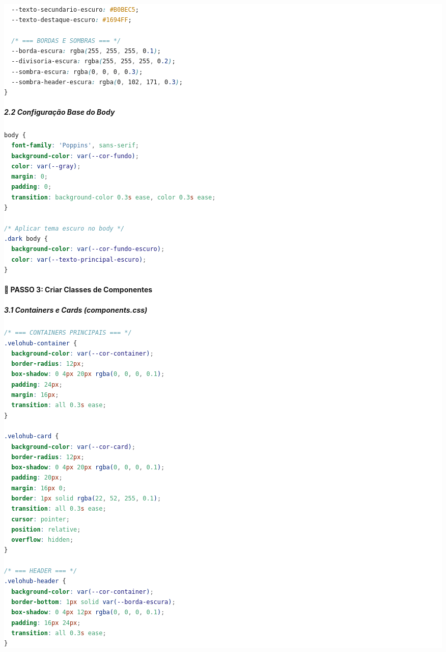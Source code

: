 ```css
  --texto-secundario-escuro: #B0BEC5;
  --texto-destaque-escuro: #1694FF;
  
  /* === BORDAS E SOMBRAS === */
  --borda-escura: rgba(255, 255, 255, 0.1);
  --divisoria-escura: rgba(255, 255, 255, 0.2);
  --sombra-escura: rgba(0, 0, 0, 0.3);
  --sombra-header-escura: rgba(0, 102, 171, 0.3);
}
```

##### **2.2 Configuração Base do Body**
```css
body {
  font-family: 'Poppins', sans-serif;
  background-color: var(--cor-fundo);
  color: var(--gray);
  margin: 0;
  padding: 0;
  transition: background-color 0.3s ease, color 0.3s ease;
}

/* Aplicar tema escuro no body */
.dark body {
  background-color: var(--cor-fundo-escuro);
  color: var(--texto-principal-escuro);
}
```

#### **🔧 PASSO 3: Criar Classes de Componentes**

##### **3.1 Containers e Cards (components.css)**
```css
/* === CONTAINERS PRINCIPAIS === */
.velohub-container {
  background-color: var(--cor-container);
  border-radius: 12px;
  box-shadow: 0 4px 20px rgba(0, 0, 0, 0.1);
  padding: 24px;
  margin: 16px;
  transition: all 0.3s ease;
}

.velohub-card {
  background-color: var(--cor-card);
  border-radius: 12px;
  box-shadow: 0 4px 20px rgba(0, 0, 0, 0.1);
  padding: 20px;
  margin: 16px 0;
  border: 1px solid rgba(22, 52, 255, 0.1);
  transition: all 0.3s ease;
  cursor: pointer;
  position: relative;
  overflow: hidden;
}

/* === HEADER === */
.velohub-header {
  background-color: var(--cor-container);
  border-bottom: 1px solid var(--borda-escura);
  box-shadow: 0 4px 12px rgba(0, 0, 0, 0.1);
  padding: 16px 24px;
  transition: all 0.3s ease;
}
```